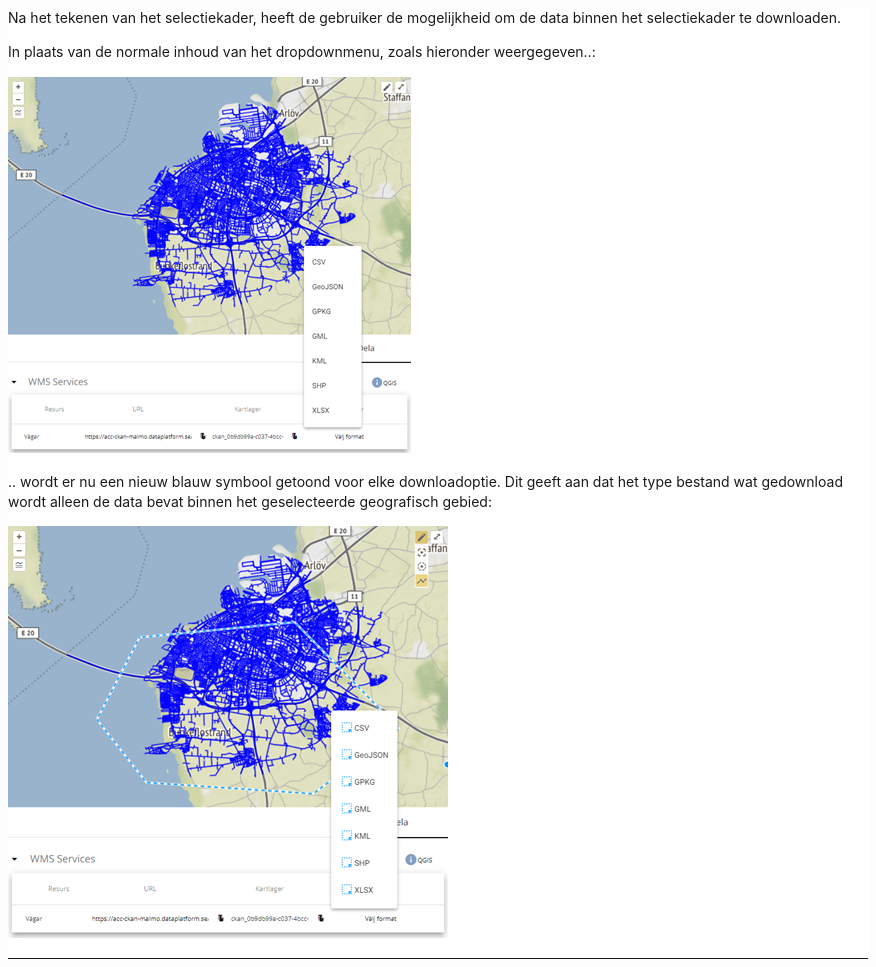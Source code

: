 
Na het tekenen van het selectiekader, heeft de gebruiker de mogelijkheid om de data binnen het selectiekader te downloaden.

In plaats van de normale inhoud van het dropdownmenu, zoals hieronder weergegeven..:

![imageStyle: Dataplatform Portal Map](assets/Dataplatform/PortalOverview/Picture6.png)

.. wordt er nu een nieuw blauw symbool getoond voor elke downloadoptie. Dit geeft aan dat het type bestand wat gedownload wordt alleen de data bevat binnen het geselecteerde geografisch gebied:

![imageStyle: Dataplatform Portal Map](assets/Dataplatform/PortalOverview/Picture7.png)

---